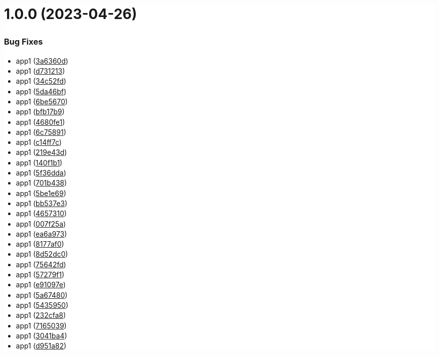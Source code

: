 # 1.0.0 (2023-04-26)


### Bug Fixes

* app1 ([3a6360d](https://github.com/thejaswitricon/semantic-release/commit/3a6360daab4f4479483fb84a6418e55b639b02a9))
* app1 ([d731213](https://github.com/thejaswitricon/semantic-release/commit/d7312136965f211c61f3991de7d495e43a1506ce))
* app1 ([34c52fd](https://github.com/thejaswitricon/semantic-release/commit/34c52fdf3a0fa3e4126e6f85ad0d89a4a55cfcdc))
* app1 ([5da46bf](https://github.com/thejaswitricon/semantic-release/commit/5da46bfa9ac98053b2fac256fa1060f9d7b8894a))
* app1 ([6be5670](https://github.com/thejaswitricon/semantic-release/commit/6be5670418e643ae3a29f19274bac4708b27a874))
* app1 ([bfb17b9](https://github.com/thejaswitricon/semantic-release/commit/bfb17b984169a9bc8a20c42d308b6d64da7e4a73))
* app1 ([4680fe1](https://github.com/thejaswitricon/semantic-release/commit/4680fe1af526cd9610e89adaaf3fb17464aca05e))
* app1 ([6c75891](https://github.com/thejaswitricon/semantic-release/commit/6c7589119b15391ee30e06464fe775e43175d667))
* app1 ([c14ff7c](https://github.com/thejaswitricon/semantic-release/commit/c14ff7c578d71eb8f4549473d74f419477a3a498))
* app1 ([219e43d](https://github.com/thejaswitricon/semantic-release/commit/219e43d4f528b85af47d628eb03fb105129af262))
* app1 ([140f1b1](https://github.com/thejaswitricon/semantic-release/commit/140f1b1d4c7e08edd21953361aa9cfa9192c4b20))
* app1 ([5f36dda](https://github.com/thejaswitricon/semantic-release/commit/5f36ddad0cc0f9670d0161fe3e657c26c2bf719b))
* app1 ([701b438](https://github.com/thejaswitricon/semantic-release/commit/701b438721cc27962de9ece5fd2d999e0af7ea7f))
* app1 ([5be1e69](https://github.com/thejaswitricon/semantic-release/commit/5be1e6954c8e87fe6d6dd0cbbc9d128bd2e38841))
* app1 ([bb537e3](https://github.com/thejaswitricon/semantic-release/commit/bb537e3aac4271ea8a24041c312f71048c14a0df))
* app1 ([4657310](https://github.com/thejaswitricon/semantic-release/commit/4657310c201f4909234bd39215615b8aed1571d2))
* app1 ([007f25a](https://github.com/thejaswitricon/semantic-release/commit/007f25a55e3bfdee1369164359f2b114335ae824))
* app1 ([ea6a973](https://github.com/thejaswitricon/semantic-release/commit/ea6a9739ef41d99a994f9fc1d652c2fca5958756))
* app1 ([8177af0](https://github.com/thejaswitricon/semantic-release/commit/8177af0e7adf61632576f86109ae29ad88cb503c))
* app1 ([8d52dc0](https://github.com/thejaswitricon/semantic-release/commit/8d52dc093eb811f8114b3987ccc97ebb802141cd))
* app1 ([75642fd](https://github.com/thejaswitricon/semantic-release/commit/75642fd0bd1640507c1b37f1c5f75f49c970aed0))
* app1 ([57279f1](https://github.com/thejaswitricon/semantic-release/commit/57279f16de50cd1c21df61936ddddf9296aa81d0))
* app1 ([e91097e](https://github.com/thejaswitricon/semantic-release/commit/e91097ed2c2e1e0a9addf31fe40a3607ca8a1534))
* app1 ([5a67480](https://github.com/thejaswitricon/semantic-release/commit/5a674806a5d4bff21e6ff32758a431894be5555f))
* app1 ([5435950](https://github.com/thejaswitricon/semantic-release/commit/54359501dbe9830c310cce2bf6d92ac48a9c4d9c))
* app1 ([232cfa8](https://github.com/thejaswitricon/semantic-release/commit/232cfa86f7f57197040e48bd1697318e27a814bb))
* app1 ([7165039](https://github.com/thejaswitricon/semantic-release/commit/7165039880bc615209bb88782af6f6aa5f154432))
* app1 ([3041ba4](https://github.com/thejaswitricon/semantic-release/commit/3041ba4ddcf88e267e9df74c1fdc3dcbf57bcb13))
* app1 ([d951a82](https://github.com/thejaswitricon/semantic-release/commit/d951a82b606200898b8876ff8eb1e79b32ce5eb8))